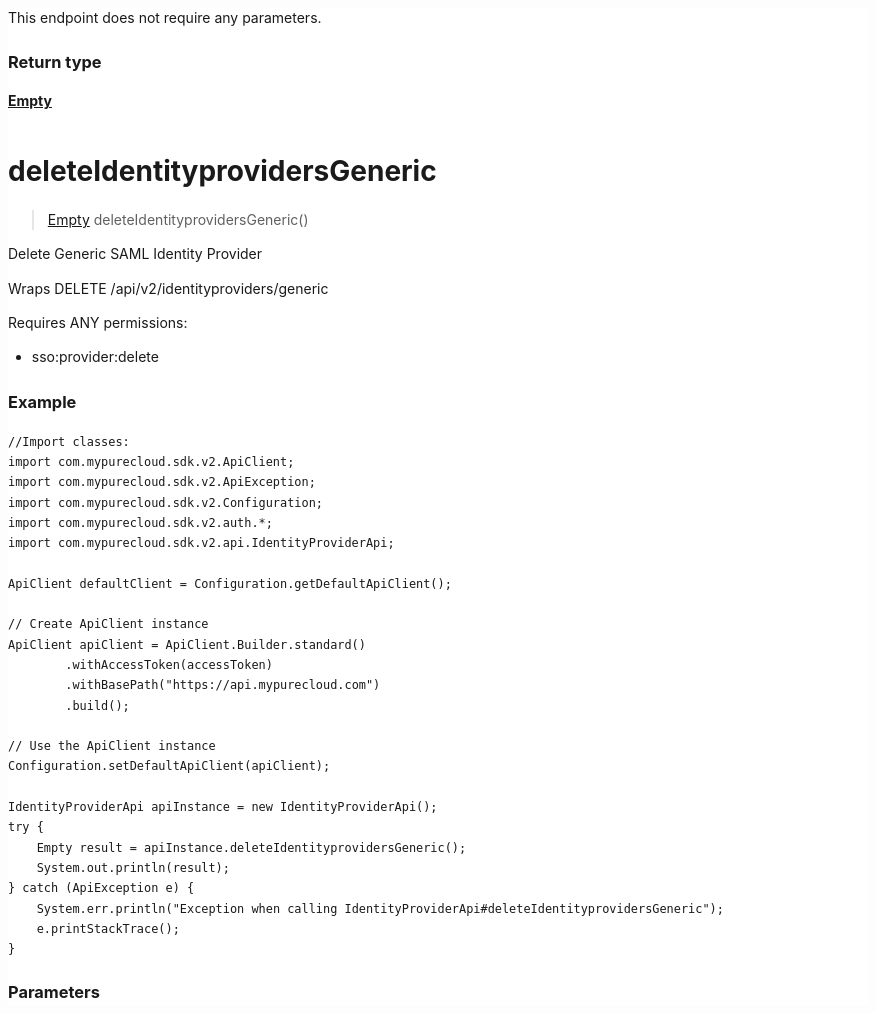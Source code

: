 This endpoint does not require any parameters.

### Return type

[**Empty**](Empty.md)

<a name="deleteIdentityprovidersGeneric"></a>

# **deleteIdentityprovidersGeneric**

> [Empty](Empty.md) deleteIdentityprovidersGeneric()

Delete Generic SAML Identity Provider

Wraps DELETE /api/v2/identityproviders/generic

Requires ANY permissions:

- sso:provider:delete

### Example

```{"language":"java"}
//Import classes:
import com.mypurecloud.sdk.v2.ApiClient;
import com.mypurecloud.sdk.v2.ApiException;
import com.mypurecloud.sdk.v2.Configuration;
import com.mypurecloud.sdk.v2.auth.*;
import com.mypurecloud.sdk.v2.api.IdentityProviderApi;

ApiClient defaultClient = Configuration.getDefaultApiClient();

// Create ApiClient instance
ApiClient apiClient = ApiClient.Builder.standard()
		.withAccessToken(accessToken)
		.withBasePath("https://api.mypurecloud.com")
		.build();

// Use the ApiClient instance
Configuration.setDefaultApiClient(apiClient);

IdentityProviderApi apiInstance = new IdentityProviderApi();
try {
    Empty result = apiInstance.deleteIdentityprovidersGeneric();
    System.out.println(result);
} catch (ApiException e) {
    System.err.println("Exception when calling IdentityProviderApi#deleteIdentityprovidersGeneric");
    e.printStackTrace();
}
```

### Parameters
